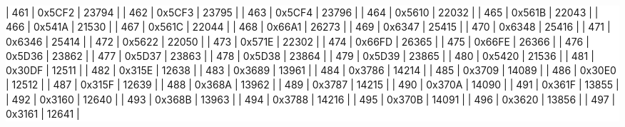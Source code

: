 |     461 | 0x5CF2      |       23794 |
|     462 | 0x5CF3      |       23795 |
|     463 | 0x5CF4      |       23796 |
|     464 | 0x5610      |       22032 |
|     465 | 0x561B      |       22043 |
|     466 | 0x541A      |       21530 |
|     467 | 0x561C      |       22044 |
|     468 | 0x66A1      |       26273 |
|     469 | 0x6347      |       25415 |
|     470 | 0x6348      |       25416 |
|     471 | 0x6346      |       25414 |
|     472 | 0x5622      |       22050 |
|     473 | 0x571E      |       22302 |
|     474 | 0x66FD      |       26365 |
|     475 | 0x66FE      |       26366 |
|     476 | 0x5D36      |       23862 |
|     477 | 0x5D37      |       23863 |
|     478 | 0x5D38      |       23864 |
|     479 | 0x5D39      |       23865 |
|     480 | 0x5420      |       21536 |
|     481 | 0x30DF      |       12511 |
|     482 | 0x315E      |       12638 |
|     483 | 0x3689      |       13961 |
|     484 | 0x3786      |       14214 |
|     485 | 0x3709      |       14089 |
|     486 | 0x30E0      |       12512 |
|     487 | 0x315F      |       12639 |
|     488 | 0x368A      |       13962 |
|     489 | 0x3787      |       14215 |
|     490 | 0x370A      |       14090 |
|     491 | 0x361F      |       13855 |
|     492 | 0x3160      |       12640 |
|     493 | 0x368B      |       13963 |
|     494 | 0x3788      |       14216 |
|     495 | 0x370B      |       14091 |
|     496 | 0x3620      |       13856 |
|     497 | 0x3161      |       12641 |